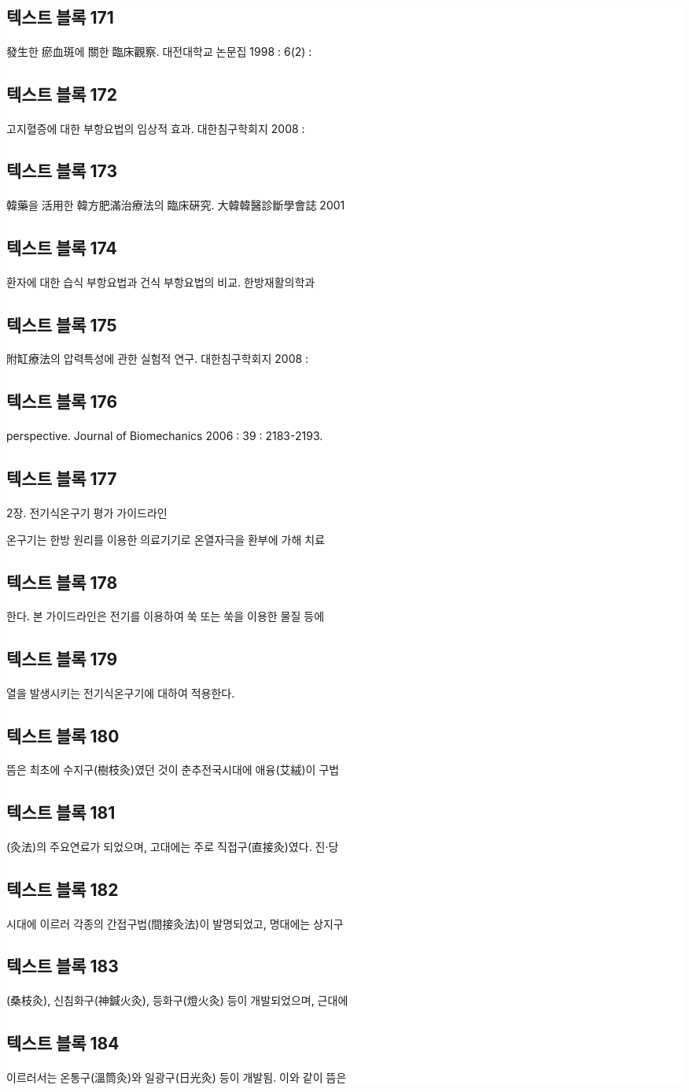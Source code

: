 ## 텍스트 블록 171
發生한 瘀血斑에 關한 臨床觀察. 대전대학교 논문집 1998 : 6(2) :

## 텍스트 블록 172
고지혈증에 대한 부항요법의 임상적 효과. 대한침구학회지 2008 :

## 텍스트 블록 173
韓藥을 活用한 韓方肥滿治療法의 臨床硏究. 大韓韓醫診斷學會誌 2001

## 텍스트 블록 174
환자에 대한 습식 부항요법과 건식 부항요법의 비교. 한방재활의학과

## 텍스트 블록 175
附缸療法의 압력특성에 관한 실험적 연구. 대한침구학회지 2008 :

## 텍스트 블록 176
perspective. Journal of Biomechanics 2006 : 39 : 2183-2193.

## 텍스트 블록 177
2장. 전기식온구기 평가 가이드라인

온구기는 한방 원리를 이용한 의료기기로 온열자극을 환부에 가해 치료

## 텍스트 블록 178
한다. 본 가이드라인은 전기를 이용하여 쑥 또는 쑥을 이용한 물질 등에

## 텍스트 블록 179
열을 발생시키는 전기식온구기에 대하여 적용한다.

## 텍스트 블록 180
뜸은 최초에 수지구(樹枝灸)였던 것이 춘추전국시대에 애융(艾絨)이 구법

## 텍스트 블록 181
(灸法)의 주요연료가 되었으며, 고대에는 주로 직접구(直接灸)였다. 진·당

## 텍스트 블록 182
시대에 이르러 각종의 간접구법(間接灸法)이 발명되었고, 명대에는 상지구

## 텍스트 블록 183
(桑枝灸), 신침화구(神鍼火灸), 등화구(燈火灸) 등이 개발되었으며, 근대에

## 텍스트 블록 184
이르러서는 온통구(溫筒灸)와 일광구(日光灸) 등이 개발됨. 이와 같이 뜸은
